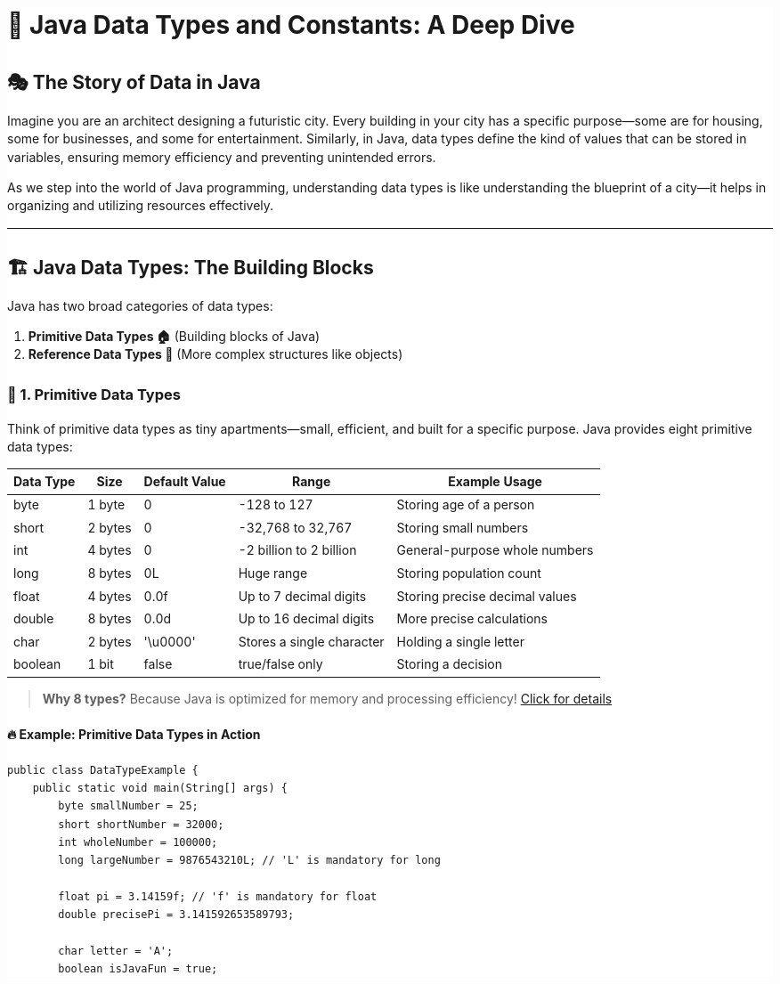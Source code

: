# 📌 Java Data Types and Constants: A Deep Dive

## 🎭 The Story of Data in Java

Imagine you are an architect designing a futuristic city. Every building in your city has a specific purpose—some are
for housing, some for businesses, and some for entertainment. Similarly, in Java, data types define the kind of values
that can be stored in variables, ensuring memory efficiency and preventing unintended errors.

As we step into the world of Java programming, understanding data types is like understanding the blueprint of a city—it
helps in organizing and utilizing resources effectively.

---

## 🏗️ Java Data Types: The Building Blocks

Java has two broad categories of data types:

1. **Primitive Data Types 🏠** (Building blocks of Java)
2. **Reference Data Types 🏢** (More complex structures like objects)

### 🔹 1. Primitive Data Types

Think of primitive data types as tiny apartments—small, efficient, and built for a specific purpose. Java provides eight
primitive data types:

| Data Type | Size    | Default Value | Range                     | Example Usage                  |
|-----------|---------|---------------|---------------------------|--------------------------------|
| byte      | 1 byte  | 0             | -128 to 127               | Storing age of a person        |
| short     | 2 bytes | 0             | -32,768 to 32,767         | Storing small numbers          |
| int       | 4 bytes | 0             | -2 billion to 2 billion   | General-purpose whole numbers  |
| long      | 8 bytes | 0L            | Huge range                | Storing population count       |
| float     | 4 bytes | 0.0f          | Up to 7 decimal digits    | Storing precise decimal values |
| double    | 8 bytes | 0.0d          | Up to 16 decimal digits   | More precise calculations      |
| char      | 2 bytes | '\u0000'      | Stores a single character | Holding a single letter        |
| boolean   | 1 bit   | false         | true/false only           | Storing a decision             |

> **Why 8 types?** Because Java is optimized for memory and processing efficiency! [Click for details](#why-does-java-have-exactly-8-primitive-data-types-)

#### 🔥 Example: Primitive Data Types in Action

```jshelllanguage
public class DataTypeExample {
    public static void main(String[] args) {
        byte smallNumber = 25;
        short shortNumber = 32000;
        int wholeNumber = 100000;
        long largeNumber = 9876543210L; // 'L' is mandatory for long

        float pi = 3.14159f; // 'f' is mandatory for float
        double precisePi = 3.141592653589793;

        char letter = 'A';
        boolean isJavaFun = true;

```
